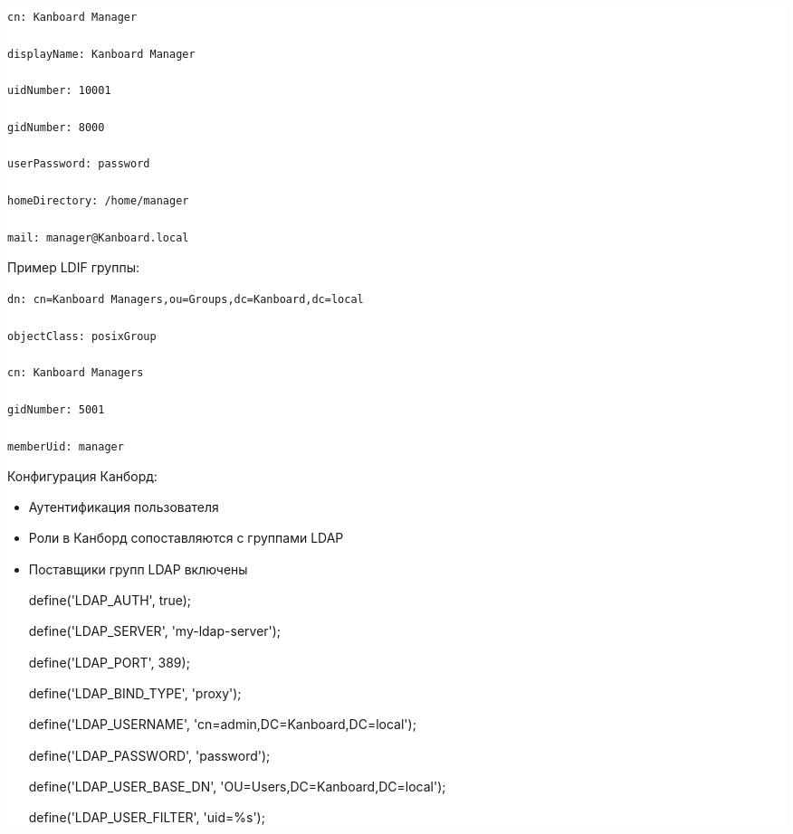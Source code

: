     cn: Kanboard Manager

    displayName: Kanboard Manager

    uidNumber: 10001

    gidNumber: 8000

    userPassword: password

    homeDirectory: /home/manager

    mail: manager@Kanboard.local



Пример LDIF группы:



    dn: cn=Kanboard Managers,ou=Groups,dc=Kanboard,dc=local

    objectClass: posixGroup

    cn: Kanboard Managers

    gidNumber: 5001

    memberUid: manager



Конфигурация Канборд:



-   Аутентификация пользователя



-   Роли в Канборд сопоставляются с группами LDAP



-   Поставщики групп LDAP включены







    define('LDAP_AUTH', true);



    define('LDAP_SERVER', 'my-ldap-server');

    define('LDAP_PORT', 389);



    define('LDAP_BIND_TYPE', 'proxy');

    define('LDAP_USERNAME', 'cn=admin,DC=Kanboard,DC=local');

    define('LDAP_PASSWORD', 'password');



    define('LDAP_USER_BASE_DN', 'OU=Users,DC=Kanboard,DC=local');

    define('LDAP_USER_FILTER', 'uid=%s');
